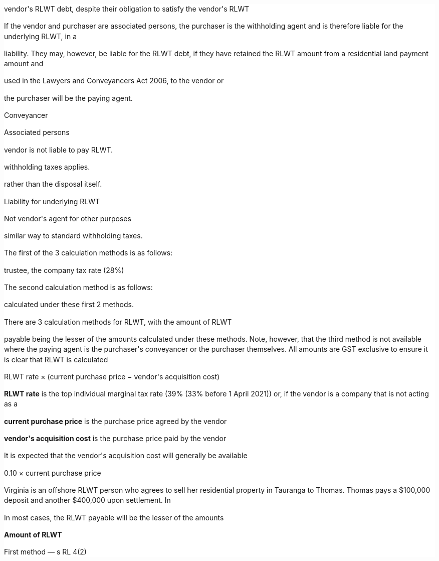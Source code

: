 vendor's RLWT debt, despite their obligation to satisfy the vendor's RLWT

If the vendor and purchaser are associated persons, the purchaser is the withholding agent and is therefore liable for the underlying RLWT, in a

liability. They may, however, be liable for the RLWT debt, if they have retained the RLWT amount from a residential land payment amount and

used in the Lawyers and Conveyancers Act 2006, to the vendor or

the purchaser will be the paying agent.

Conveyancer

Associated persons

vendor is not liable to pay RLWT.

withholding taxes applies.

rather than the disposal itself.

Liability for underlying RLWT

Not vendor's agent for other purposes

similar way to standard withholding taxes.

The first of the 3 calculation methods is as follows:

trustee, the company tax rate (28%)

The second calculation method is as follows:

calculated under these first 2 methods.

There are 3 calculation methods for RLWT, with the amount of RLWT

payable being the lesser of the amounts calculated under these methods. Note, however, that the third method is not available where the paying agent is the purchaser's conveyancer or the purchaser themselves. All amounts are GST exclusive to ensure it is clear that RLWT is calculated

RLWT rate × (current purchase price − vendor's acquisition cost)

**RLWT rate** is the top individual marginal tax rate (39% (33% before 1 April 2021)) or, if the vendor is a company that is not acting as a

**current purchase price** is the purchase price agreed by the vendor

**vendor's acquisition cost** is the purchase price paid by the vendor

It is expected that the vendor's acquisition cost will generally be available

0.10 × current purchase price

Virginia is an offshore RLWT person who agrees to sell her residential property in Tauranga to Thomas. Thomas pays a $100,000 deposit and another $400,000 upon settlement. In

In most cases, the RLWT payable will be the lesser of the amounts

**Amount of RLWT**

First method — s RL 4(2)
